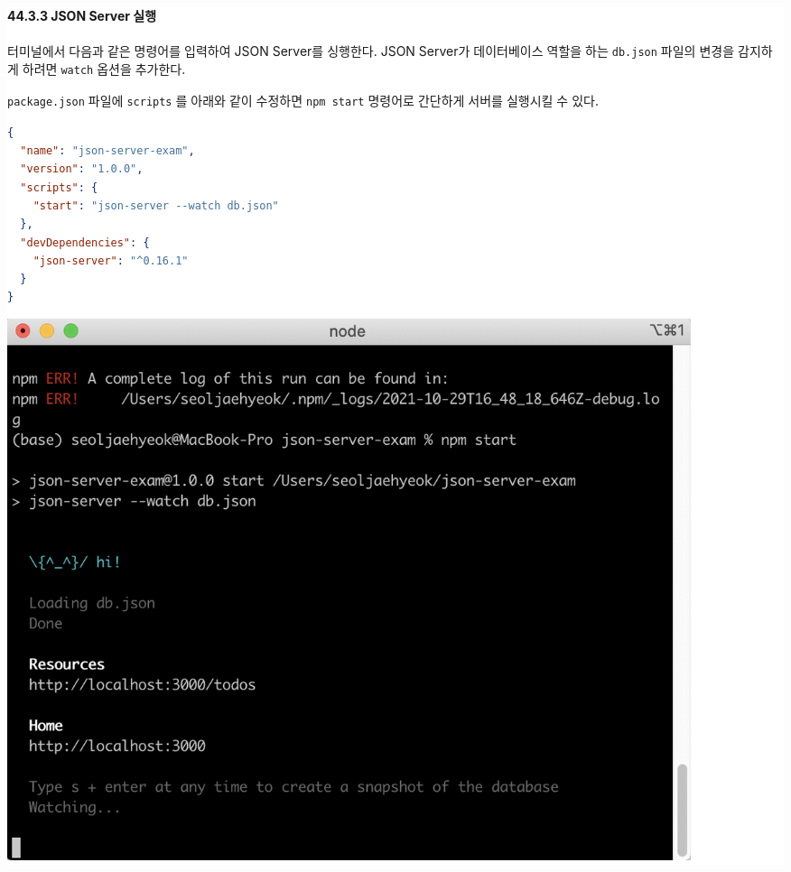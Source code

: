 #### 44.3.3 JSON Server 실행

터미널에서 다음과 같은 명령어를 입력하여 JSON Server를 싱행한다. JSON Server가 데이터베이스 역할을 하는 `db.json` 파일의 변경을 감지하게 하려면 `watch` 옵션을 추가한다.

`package.json` 파일에 `scripts` 를 아래와 같이 수정하면 `npm start` 명령어로 간단하게 서버를 실행시킬 수 있다.

```json
{
  "name": "json-server-exam",
  "version": "1.0.0",
  "scripts": {
    "start": "json-server --watch db.json"
  },
  "devDependencies": {
    "json-server": "^0.16.1"
  }
}
```

<img src="../images/44-1.png" height=600/>
